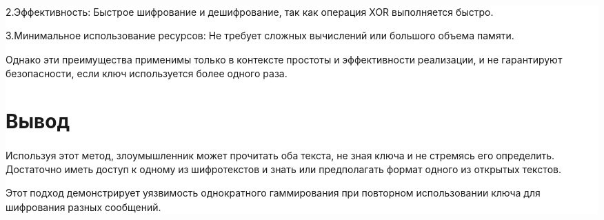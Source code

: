 2.Эффективность: Быстрое шифрование и дешифрование, так как операция XOR выполняется быстро.

3.Минимальное использование ресурсов: Не требует сложных вычислений или большого объема памяти.

Однако эти преимущества применимы только в контексте простоты и эффективности реализации, и не гарантируют безопасности, если ключ используется более одного раза.

# Вывод

Используя этот метод, злоумышленник может прочитать оба текста, не зная ключа и не стремясь его определить. Достаточно иметь доступ к одному из шифротекстов и знать или предполагать формат одного из открытых текстов.

Этот подход демонстрирует уязвимость однократного гаммирования при повторном использовании ключа для шифрования разных сообщений.
